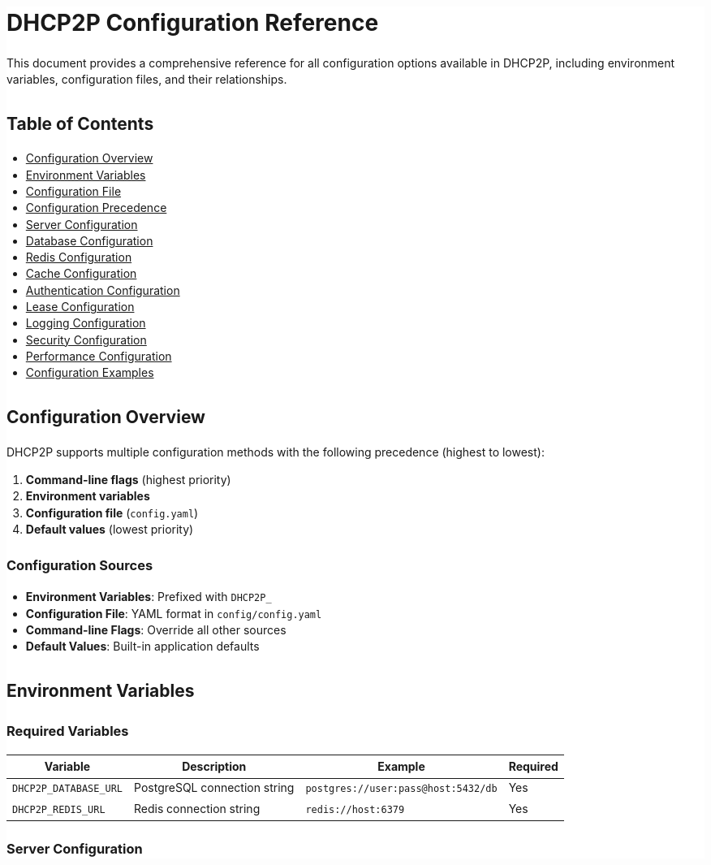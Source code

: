 # DHCP2P Configuration Reference

This document provides a comprehensive reference for all configuration options available in DHCP2P, including environment variables, configuration files, and their relationships.

## Table of Contents

- [Configuration Overview](#configuration-overview)
- [Environment Variables](#environment-variables)
- [Configuration File](#configuration-file)
- [Configuration Precedence](#configuration-precedence)
- [Server Configuration](#server-configuration)
- [Database Configuration](#database-configuration)
- [Redis Configuration](#redis-configuration)
- [Cache Configuration](#cache-configuration)
- [Authentication Configuration](#authentication-configuration)
- [Lease Configuration](#lease-configuration)
- [Logging Configuration](#logging-configuration)
- [Security Configuration](#security-configuration)
- [Performance Configuration](#performance-configuration)
- [Configuration Examples](#configuration-examples)

## Configuration Overview

DHCP2P supports multiple configuration methods with the following precedence (highest to lowest):

1. **Command-line flags** (highest priority)
2. **Environment variables**
3. **Configuration file** (`config.yaml`)
4. **Default values** (lowest priority)

### Configuration Sources

- **Environment Variables**: Prefixed with `DHCP2P_`
- **Configuration File**: YAML format in `config/config.yaml`
- **Command-line Flags**: Override all other sources
- **Default Values**: Built-in application defaults

## Environment Variables

### Required Variables

| Variable | Description | Example | Required |
|----------|-------------|---------|----------|
| `DHCP2P_DATABASE_URL` | PostgreSQL connection string | `postgres://user:pass@host:5432/db` | Yes |
| `DHCP2P_REDIS_URL` | Redis connection string | `redis://host:6379` | Yes |

### Server Configuration
